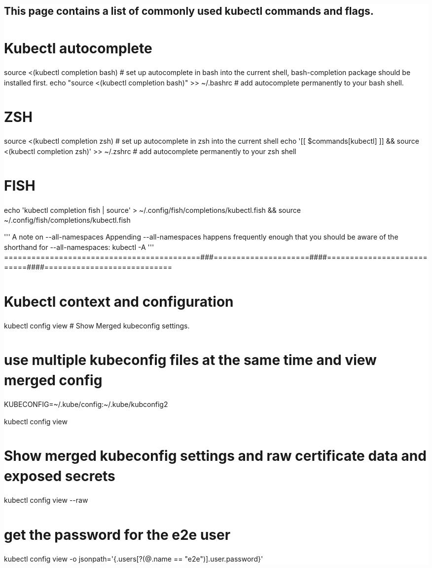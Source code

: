 ## This page contains a list of commonly used kubectl commands and flags.

# Kubectl autocomplete

source <(kubectl completion bash) # set up autocomplete in bash into the current shell, bash-completion package should be installed first.
echo "source <(kubectl completion bash)" >> ~/.bashrc # add autocomplete permanently to your bash shell.

# ZSH

source <(kubectl completion zsh)  # set up autocomplete in zsh into the current shell
echo '[[ $commands[kubectl] ]] && source <(kubectl completion zsh)' >> ~/.zshrc # add autocomplete permanently to your zsh shell

# FISH

echo 'kubectl completion fish | source' > ~/.config/fish/completions/kubectl.fish && source ~/.config/fish/completions/kubectl.fish

'''
A note on --all-namespaces
Appending --all-namespaces happens frequently enough that you should be aware of the shorthand for --all-namespaces: kubectl -A
'''
===========================================###=====================####===========================####============================


# Kubectl context and configuration

kubectl config view # Show Merged kubeconfig settings.

# use multiple kubeconfig files at the same time and view merged config
KUBECONFIG=~/.kube/config:~/.kube/kubconfig2

kubectl config view

# Show merged kubeconfig settings and raw certificate data and exposed secrets
kubectl config view --raw 

# get the password for the e2e user
kubectl config view -o jsonpath='{.users[?(@.name == "e2e")].user.password}'

